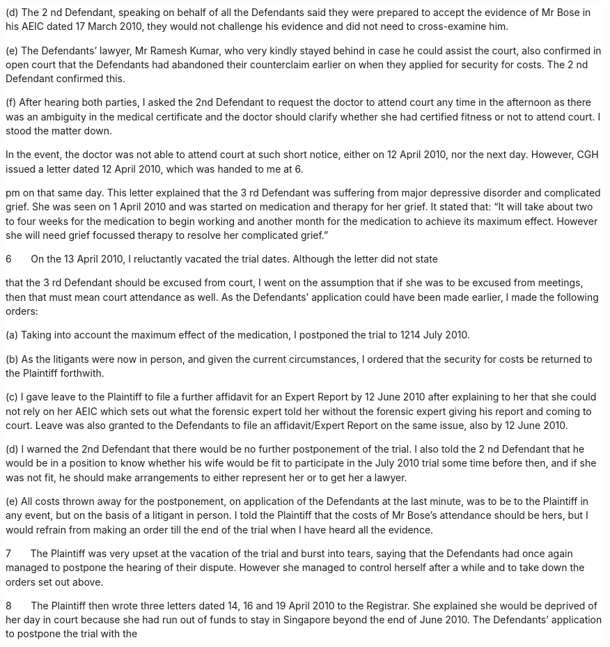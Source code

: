  (d) The 2 nd Defendant, speaking on behalf of all the Defendants said they were prepared to accept the evidence of Mr Bose in his AEIC dated 17 March 2010, they would not challenge his evidence and did not need to cross-examine him. 

 (e) The Defendants’ lawyer, Mr Ramesh Kumar, who very kindly stayed behind in case he could assist the court, also confirmed in open court that the Defendants had abandoned their counterclaim earlier on when they applied for security for costs. The 2 nd Defendant confirmed this. 

 (f) After hearing both parties, I asked the 2nd Defendant to request the doctor to attend court any time in the afternoon as there was an ambiguity in the medical certificate and the doctor should clarify whether she had certified fitness or not to attend court. I stood the matter down. 

In the event, the doctor was not able to attend court at such short notice, either on 12 April 2010, nor the next day. However, CGH issued a letter dated 12 April 2010, which was handed to me at 6. 

pm on that same day. This letter explained that the 3 rd Defendant was suffering from major depressive disorder and complicated grief. She was seen on 1 April 2010 and was started on medication and therapy for her grief. It stated that: “It will take about two to four weeks for the medication to begin working and another month for the medication to achieve its maximum effect. However she will need grief focussed therapy to resolve her complicated grief.” 

6       On the 13 April 2010, I reluctantly vacated the trial dates. Although the letter did not state 


that the 3 rd Defendant should be excused from court, I went on the assumption that if she was to be excused from meetings, then that must mean court attendance as well. As the Defendants’ application could have been made earlier, I made the following orders: 

 (a) Taking into account the maximum effect of the medication, I postponed the trial to 1214 July 2010. 

 (b) As the litigants were now in person, and given the current circumstances, I ordered that the security for costs be returned to the Plaintiff forthwith. 

 (c) I gave leave to the Plaintiff to file a further affidavit for an Expert Report by 12 June 2010 after explaining to her that she could not rely on her AEIC which sets out what the forensic expert told her without the forensic expert giving his report and coming to court. Leave was also granted to the Defendants to file an affidavit/Expert Report on the same issue, also by 12 June 2010. 

 (d) I warned the 2nd Defendant that there would be no further postponement of the trial. I also told the 2 nd Defendant that he would be in a position to know whether his wife would be fit to participate in the July 2010 trial some time before then, and if she was not fit, he should make arrangements to either represent her or to get her a lawyer. 

 (e) All costs thrown away for the postponement, on application of the Defendants at the last minute, was to be to the Plaintiff in any event, but on the basis of a litigant in person. I told the Plaintiff that the costs of Mr Bose’s attendance should be hers, but I would refrain from making an order till the end of the trial when I have heard all the evidence. 

7       The Plaintiff was very upset at the vacation of the trial and burst into tears, saying that the Defendants had once again managed to postpone the hearing of their dispute. However she managed to control herself after a while and to take down the orders set out above. 

8       The Plaintiff then wrote three letters dated 14, 16 and 19 April 2010 to the Registrar. She explained she would be deprived of her day in court because she had run out of funds to stay in Singapore beyond the end of June 2010. The Defendants’ application to postpone the trial with the 
